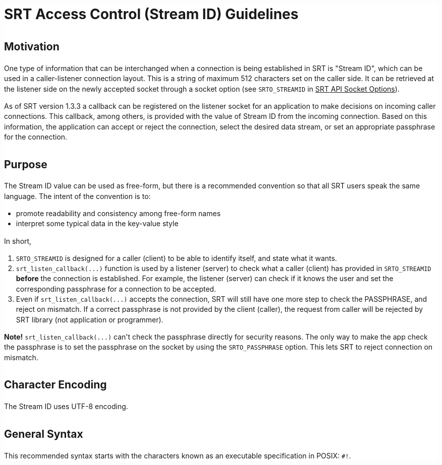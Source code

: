 # SRT Access Control (Stream ID) Guidelines

## Motivation

One type of information that can be interchanged when a connection is being
established in SRT is "Stream ID", which can be used in a caller-listener
connection layout. This is a string of maximum 512 characters set on the caller
side. It can be retrieved at the listener side on the newly accepted socket
through a socket option (see `SRTO_STREAMID` in [SRT API Socket Options](../API/API-socket-options.md)).

As of SRT version 1.3.3 a callback can be registered on the listener socket for
an application to make decisions on incoming caller connections. This callback,
among others, is provided with the value of Stream ID from the incoming
connection. Based on this information, the application can accept or reject the
connection, select the desired data stream, or set an appropriate passphrase for
the connection.

## Purpose

The Stream ID value can be used as free-form, but there is a recommended
convention so that all SRT users speak the same language. The intent of the
convention is to:

- promote readability and consistency among free-form names
- interpret some typical data in the key-value style

In short,

1. `SRTO_STREAMID` is designed for a caller (client) to be able to identify itself, and state what it wants.
2. `srt_listen_callback(...)` function is used by a listener (server) to check what a caller (client) has provided in `SRTO_STREAMID` **before** the connection is established.
For example, the listener (server) can check if it knows the user and set the corresponding passphrase for a connection to be accepted.
3. Even if `srt_listen_callback(...)` accepts the connection, SRT will still have one more step to check the PASSPHRASE, and reject on mismatch.
If a correct passphrase is not provided by the client (caller), the request from caller will be rejected by SRT library (not application or programmer).

**Note!** `srt_listen_callback(...)` can't check the passphrase directly for security reasons. 
The only way to make the app check the passphrase is to set the passphrase on the socket by using the `SRTO_PASSPHRASE` option. This lets SRT to reject connection on mismatch.

## Character Encoding

The Stream ID uses UTF-8 encoding.

## General Syntax

This recommended syntax starts with the characters known as an executable
specification in POSIX: `#!`.
